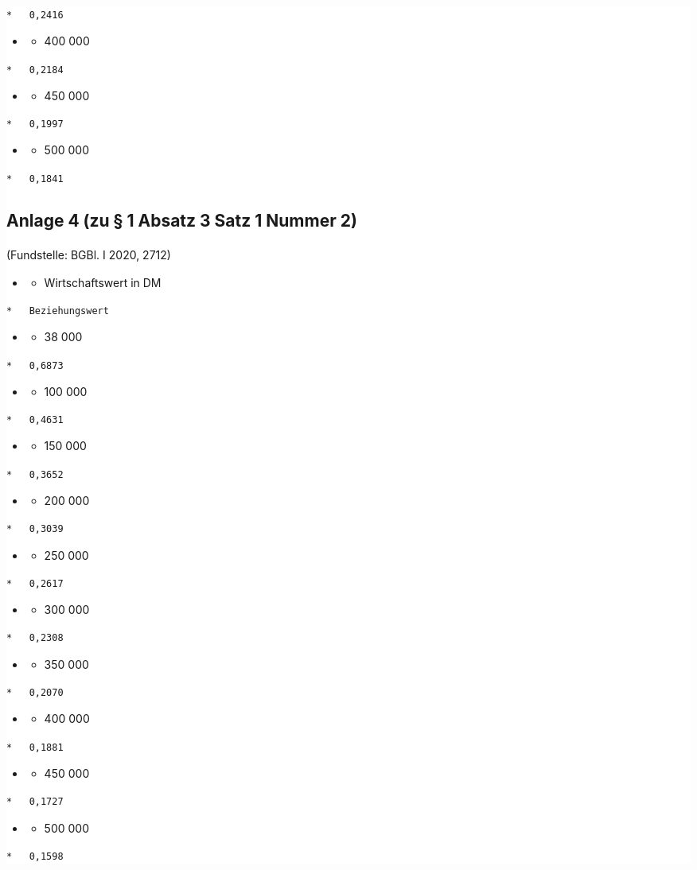     *   0,2416


*    *   400 000

    *   0,2184


*    *   450 000

    *   0,1997


*    *   500 000

    *   0,1841





## Anlage 4 (zu § 1 Absatz 3 Satz 1 Nummer 2)

(Fundstelle: BGBl. I 2020, 2712)


*    *   Wirtschaftswert
        in DM

    *   Beziehungswert


*    *   38 000

    *   0,6873


*    *   100 000

    *   0,4631


*    *   150 000

    *   0,3652


*    *   200 000

    *   0,3039


*    *   250 000

    *   0,2617


*    *   300 000

    *   0,2308


*    *   350 000

    *   0,2070


*    *   400 000

    *   0,1881


*    *   450 000

    *   0,1727


*    *   500 000

    *   0,1598




